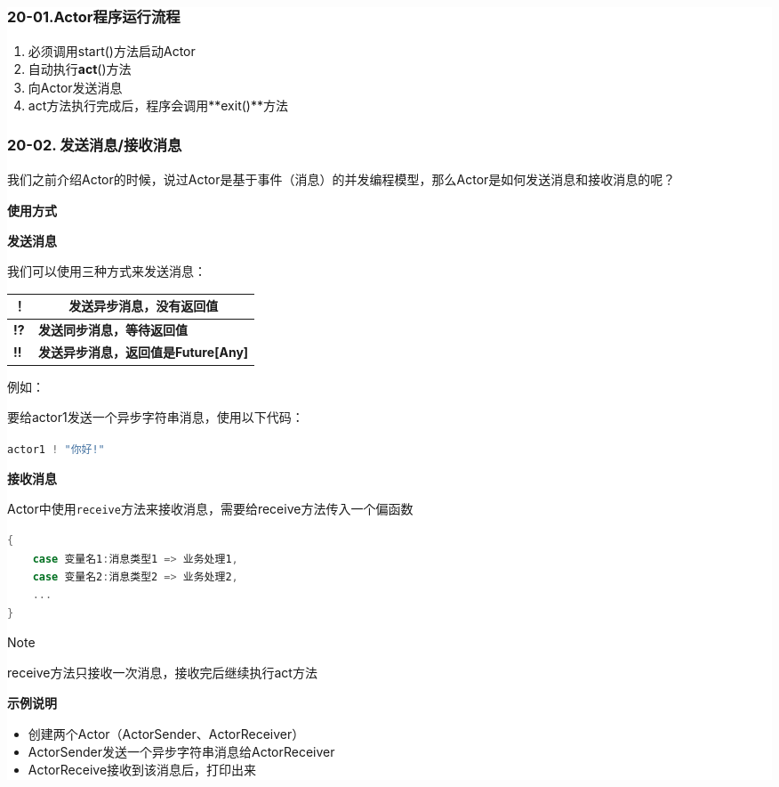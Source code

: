 

### 20-01.Actor程序运行流程

1. 必须调用start()方法启动Actor
2. 自动执行**act**()方法
3. 向Actor发送消息
4. act方法执行完成后，程序会调用**exit()**方法

### 20-02. 发送消息/接收消息

我们之前介绍Actor的时候，说过Actor是基于事件（消息）的并发编程模型，那么Actor是如何发送消息和接收消息的呢？

**使用方式**

**发送消息**

我们可以使用三种方式来发送消息：

| **！** | **发送异步消息，没有返回值**          |
| ------ | ------------------------------------- |
| **!?** | **发送同步消息，等待返回值**          |
| **!!** | **发送异步消息，返回值是Future[Any]** |

例如：

要给actor1发送一个异步字符串消息，使用以下代码：

```scala
actor1 ! "你好!"
```

**接收消息**

Actor中使用`receive`方法来接收消息，需要给receive方法传入一个偏函数

```scala
{
    case 变量名1:消息类型1 => 业务处理1,
    case 变量名2:消息类型2 => 业务处理2,
    ...
}
```



> [!NOTE]
>
> receive方法只接收一次消息，接收完后继续执行act方法

**示例说明**

- 创建两个Actor（ActorSender、ActorReceiver）
- ActorSender发送一个异步字符串消息给ActorReceiver
- ActorReceive接收到该消息后，打印出来
